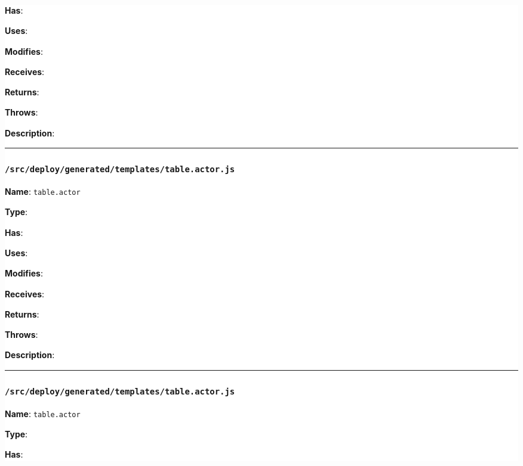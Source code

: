 **Has**:  


**Uses**:  


**Modifies**:  


**Receives**:  


**Returns**:  


**Throws**:  


**Description**:  




----

### `/src/deploy/generated/templates/table.actor.js`



**Name**:  `table.actor`


**Type**:  


**Has**:  


**Uses**:  


**Modifies**:  


**Receives**:  


**Returns**:  


**Throws**:  


**Description**:  




----

### `/src/deploy/generated/templates/table.actor.js`



**Name**:  `table.actor`


**Type**:  


**Has**:  
